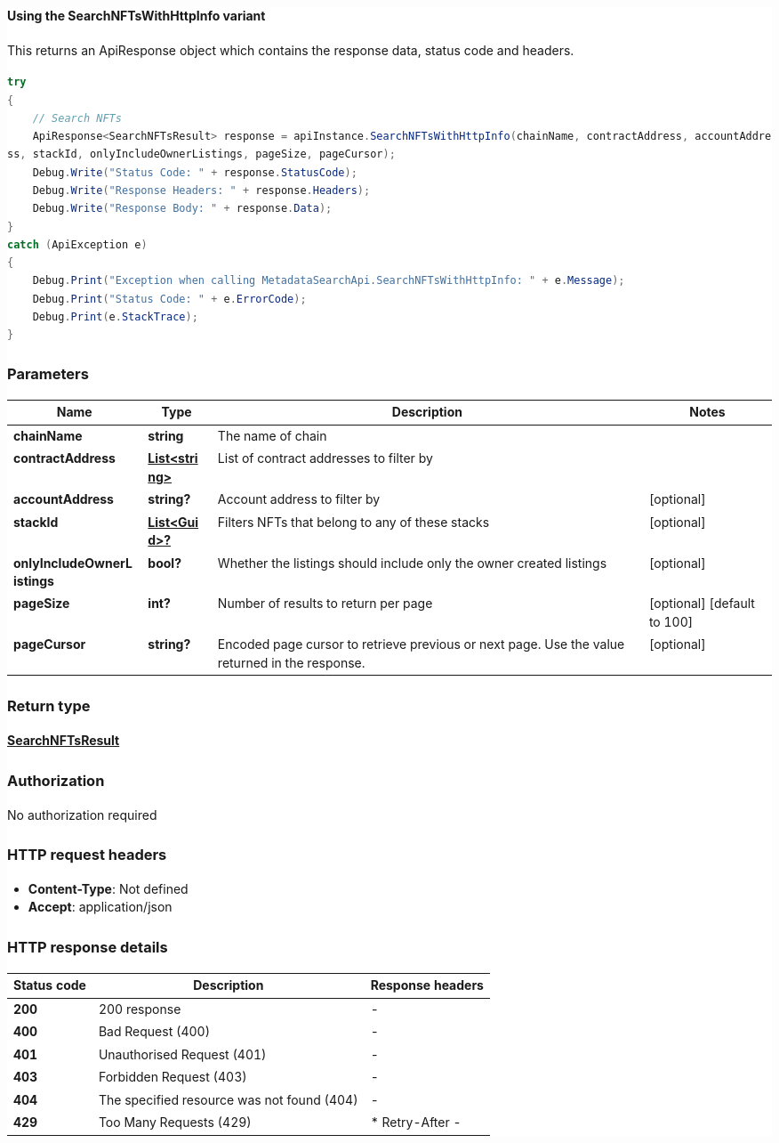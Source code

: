 #### Using the SearchNFTsWithHttpInfo variant
This returns an ApiResponse object which contains the response data, status code and headers.

```csharp
try
{
    // Search NFTs
    ApiResponse<SearchNFTsResult> response = apiInstance.SearchNFTsWithHttpInfo(chainName, contractAddress, accountAddress, stackId, onlyIncludeOwnerListings, pageSize, pageCursor);
    Debug.Write("Status Code: " + response.StatusCode);
    Debug.Write("Response Headers: " + response.Headers);
    Debug.Write("Response Body: " + response.Data);
}
catch (ApiException e)
{
    Debug.Print("Exception when calling MetadataSearchApi.SearchNFTsWithHttpInfo: " + e.Message);
    Debug.Print("Status Code: " + e.ErrorCode);
    Debug.Print(e.StackTrace);
}
```

### Parameters

| Name | Type | Description | Notes |
|------|------|-------------|-------|
| **chainName** | **string** | The name of chain |  |
| **contractAddress** | [**List&lt;string&gt;**](string.md) | List of contract addresses to filter by |  |
| **accountAddress** | **string?** | Account address to filter by | [optional]  |
| **stackId** | [**List&lt;Guid&gt;?**](Guid.md) | Filters NFTs that belong to any of these stacks | [optional]  |
| **onlyIncludeOwnerListings** | **bool?** | Whether the listings should include only the owner created listings | [optional]  |
| **pageSize** | **int?** | Number of results to return per page | [optional] [default to 100] |
| **pageCursor** | **string?** | Encoded page cursor to retrieve previous or next page. Use the value returned in the response. | [optional]  |

### Return type

[**SearchNFTsResult**](SearchNFTsResult.md)

### Authorization

No authorization required

### HTTP request headers

 - **Content-Type**: Not defined
 - **Accept**: application/json


### HTTP response details
| Status code | Description | Response headers |
|-------------|-------------|------------------|
| **200** | 200 response |  -  |
| **400** | Bad Request (400) |  -  |
| **401** | Unauthorised Request (401) |  -  |
| **403** | Forbidden Request (403) |  -  |
| **404** | The specified resource was not found (404) |  -  |
| **429** | Too Many Requests (429) |  * Retry-After -  <br>  |